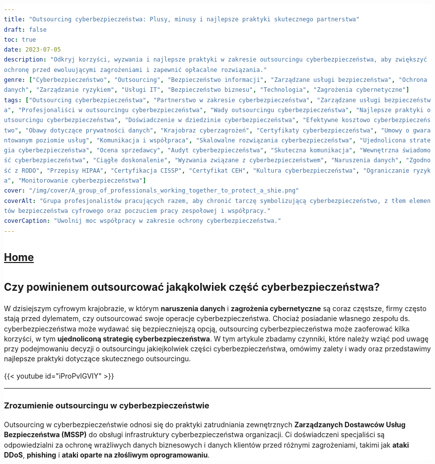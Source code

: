 ```yaml
---
title: "Outsourcing cyberbezpieczeństwa: Plusy, minusy i najlepsze praktyki skutecznego partnerstwa"
draft: false
toc: true
date: 2023-07-05
description: "Odkryj korzyści, wyzwania i najlepsze praktyki w zakresie outsourcingu cyberbezpieczeństwa, aby zwiększyć ochronę przed ewoluującymi zagrożeniami i zapewnić opłacalne rozwiązania."
genre: ["Cyberbezpieczeństwo", "Outsourcing", "Bezpieczeństwo informacji", "Zarządzane usługi bezpieczeństwa", "Ochrona danych", "Zarządzanie ryzykiem", "Usługi IT", "Bezpieczeństwo biznesu", "Technologia", "Zagrożenia cybernetyczne"]
tags: ["Outsourcing cyberbezpieczeństwa", "Partnerstwo w zakresie cyberbezpieczeństwa", "Zarządzane usługi bezpieczeństwa", "Profesjonaliści w outsourcingu cyberbezpieczeństwa", "Wady outsourcingu cyberbezpieczeństwa", "Najlepsze praktyki outsourcingu cyberbezpieczeństwa", "Doświadczenie w dziedzinie cyberbezpieczeństwa", "Efektywne kosztowo cyberbezpieczeństwo", "Obawy dotyczące prywatności danych", "Krajobraz cyberzagrożeń", "Certyfikaty cyberbezpieczeństwa", "Umowy o gwarantowanym poziomie usług", "Komunikacja i współpraca", "Skalowalne rozwiązania cyberbezpieczeństwa", "Ujednolicona strategia cyberbezpieczeństwa", "Ocena sprzedawcy", "Audyt cyberbezpieczeństwa", "Skuteczna komunikacja", "Wewnętrzna świadomość cyberbezpieczeństwa", "Ciągłe doskonalenie", "Wyzwania związane z cyberbezpieczeństwem", "Naruszenia danych", "Zgodność z RODO", "Przepisy HIPAA", "Certyfikacja CISSP", "Certyfikat CEH", "Kultura cyberbezpieczeństwa", "Ograniczanie ryzyka", "Monitorowanie cyberbezpieczeństwa"]
cover: "/img/cover/A_group_of_professionals_working_together_to_protect_a_shie.png"
coverAlt: "Grupa profesjonalistów pracujących razem, aby chronić tarczę symbolizującą cyberbezpieczeństwo, z tłem elementów bezpieczeństwa cyfrowego oraz poczuciem pracy zespołowej i współpracy."
coverCaption: "Uwolnij moc współpracy w zakresie ochrony cyberbezpieczeństwa."
---
```


## [Home](/cyber-security-career-playbook-start/)

## Czy powinienem outsourcować jakąkolwiek część cyberbezpieczeństwa?

W dzisiejszym cyfrowym krajobrazie, w którym **naruszenia danych** i **zagrożenia cybernetyczne** są coraz częstsze, firmy często stają przed dylematem, czy outsourcować swoje operacje cyberbezpieczeństwa. Chociaż posiadanie własnego zespołu ds. cyberbezpieczeństwa może wydawać się bezpieczniejszą opcją, outsourcing cyberbezpieczeństwa może zaoferować kilka korzyści, w tym **ujednoliconą strategię cyberbezpieczeństwa**. W tym artykule zbadamy czynniki, które należy wziąć pod uwagę przy podejmowaniu decyzji o outsourcingu jakiejkolwiek części cyberbezpieczeństwa, omówimy zalety i wady oraz przedstawimy najlepsze praktyki dotyczące skutecznego outsourcingu.

{{< youtube id="iProPvIGVIY" >}}

______

### Zrozumienie outsourcingu w cyberbezpieczeństwie

Outsourcing w cyberbezpieczeństwie odnosi się do praktyki zatrudniania zewnętrznych **Zarządzanych Dostawców Usług Bezpieczeństwa (MSSP)** do obsługi infrastruktury cyberbezpieczeństwa organizacji. Ci doświadczeni specjaliści są odpowiedzialni za ochronę wrażliwych danych biznesowych i danych klientów przed różnymi zagrożeniami, takimi jak **ataki DDoS**, **phishing** i **ataki oparte na złośliwym oprogramowaniu**.
